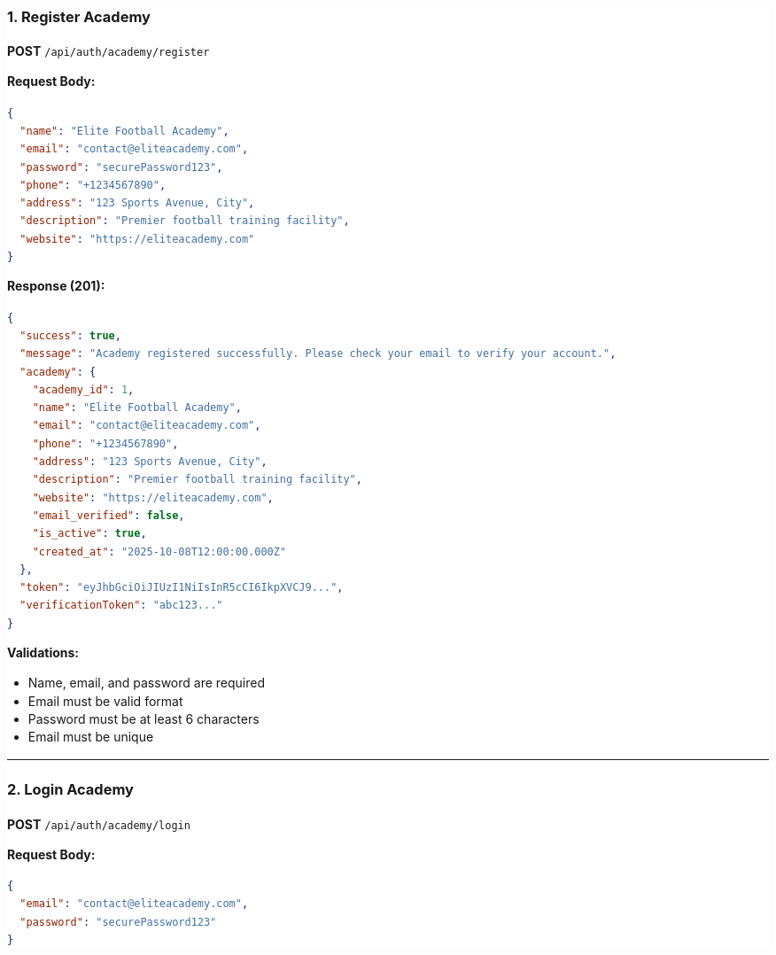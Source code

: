 ### 1. Register Academy
**POST** `/api/auth/academy/register`

**Request Body:**
```json
{
  "name": "Elite Football Academy",
  "email": "contact@eliteacademy.com",
  "password": "securePassword123",
  "phone": "+1234567890",
  "address": "123 Sports Avenue, City",
  "description": "Premier football training facility",
  "website": "https://eliteacademy.com"
}
```

**Response (201):**
```json
{
  "success": true,
  "message": "Academy registered successfully. Please check your email to verify your account.",
  "academy": {
    "academy_id": 1,
    "name": "Elite Football Academy",
    "email": "contact@eliteacademy.com",
    "phone": "+1234567890",
    "address": "123 Sports Avenue, City",
    "description": "Premier football training facility",
    "website": "https://eliteacademy.com",
    "email_verified": false,
    "is_active": true,
    "created_at": "2025-10-08T12:00:00.000Z"
  },
  "token": "eyJhbGciOiJIUzI1NiIsInR5cCI6IkpXVCJ9...",
  "verificationToken": "abc123..."
}
```

**Validations:**
- Name, email, and password are required
- Email must be valid format
- Password must be at least 6 characters
- Email must be unique

---

### 2. Login Academy
**POST** `/api/auth/academy/login`

**Request Body:**
```json
{
  "email": "contact@eliteacademy.com",
  "password": "securePassword123"
}
```
